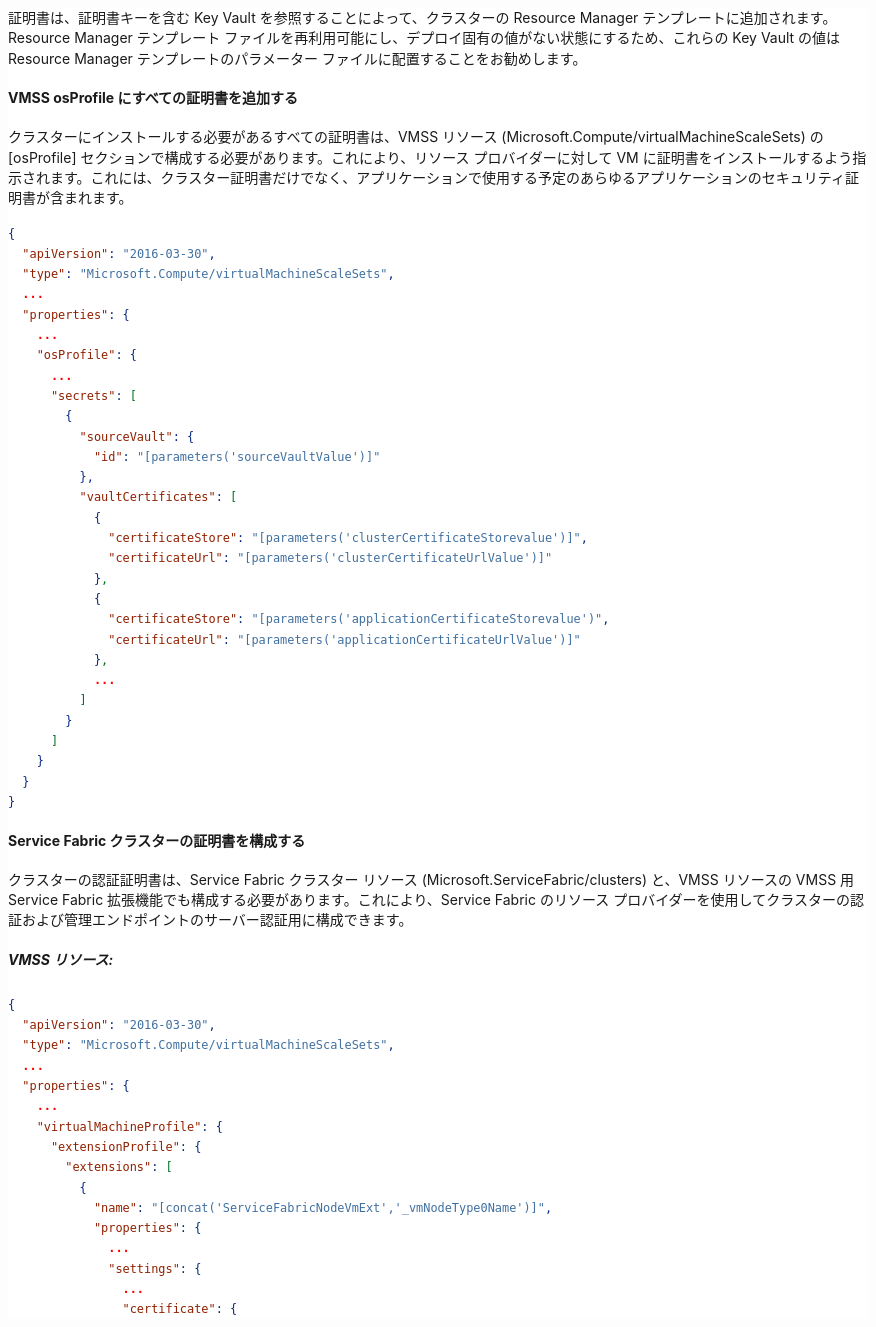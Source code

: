 証明書は、証明書キーを含む Key Vault を参照することによって、クラスターの Resource Manager テンプレートに追加されます。Resource Manager テンプレート ファイルを再利用可能にし、デプロイ固有の値がない状態にするため、これらの Key Vault の値は Resource Manager テンプレートのパラメーター ファイルに配置することをお勧めします。

#### VMSS osProfile にすべての証明書を追加する

クラスターにインストールする必要があるすべての証明書は、VMSS リソース (Microsoft.Compute/virtualMachineScaleSets) の [osProfile] セクションで構成する必要があります。これにより、リソース プロバイダーに対して VM に証明書をインストールするよう指示されます。これには、クラスター証明書だけでなく、アプリケーションで使用する予定のあらゆるアプリケーションのセキュリティ証明書が含まれます。

```json
{
  "apiVersion": "2016-03-30",
  "type": "Microsoft.Compute/virtualMachineScaleSets",
  ...
  "properties": {
    ...
    "osProfile": {
      ...
      "secrets": [
        {
          "sourceVault": {
            "id": "[parameters('sourceVaultValue')]"
          },
          "vaultCertificates": [
            {
              "certificateStore": "[parameters('clusterCertificateStorevalue')]",
              "certificateUrl": "[parameters('clusterCertificateUrlValue')]"
            },
            {
              "certificateStore": "[parameters('applicationCertificateStorevalue')",
              "certificateUrl": "[parameters('applicationCertificateUrlValue')]"
            },
            ...
          ]
        }
      ]
    }
  }
}
```

#### Service Fabric クラスターの証明書を構成する

クラスターの認証証明書は、Service Fabric クラスター リソース (Microsoft.ServiceFabric/clusters) と、VMSS リソースの VMSS 用 Service Fabric 拡張機能でも構成する必要があります。これにより、Service Fabric のリソース プロバイダーを使用してクラスターの認証および管理エンドポイントのサーバー認証用に構成できます。

##### VMSS リソース:

```json
{
  "apiVersion": "2016-03-30",
  "type": "Microsoft.Compute/virtualMachineScaleSets",
  ...
  "properties": {
    ...
    "virtualMachineProfile": {
      "extensionProfile": {
        "extensions": [
          {
            "name": "[concat('ServiceFabricNodeVmExt','_vmNodeType0Name')]",
            "properties": {
              ...
              "settings": {
                ...
                "certificate": {
```

[azure-powershell]: https://azure.microsoft.com/documentation/articles/powershell-install-configure/
[key-vault-get-started]: ../key-vault/key-vault-get-started.md
[aad-graph-api-docs]: https://msdn.microsoft.com/library/azure/ad/graph/api/api-catalog
[azure-classic-portal]: https://manage.windowsazure.com
[service-fabric-rp-helpers]: https://github.com/ChackDan/Service-Fabric/tree/master/Scripts/ServiceFabricRPHelpers
[service-fabric-cluster-security]: service-fabric-cluster-security.md
[active-directory-howto-tenant]: ../active-directory/active-directory-howto-tenant.md
[service-fabric-visualizing-your-cluster]: service-fabric-visualizing-your-cluster.md
[service-fabric-manage-application-in-visual-studio]: service-fabric-manage-application-in-visual-studio.md
[sf-aad-ps-script-download]: http://servicefabricsdkstorage.blob.core.windows.net/publicrelease/MicrosoftAzureServiceFabric-AADHelpers.zip
[azure-quickstart-templates]: https://github.com/Azure/azure-quickstart-templates
[service-fabric-secure-cluster-5-node-1-nodetype-wad]: https://github.com/Azure/azure-quickstart-templates/blob/master/service-fabric-secure-cluster-5-node-1-nodetype-wad/
[resource-group-template-deploy]: https://azure.microsoft.com/documentation/articles/resource-group-template-deploy/
[cluster-security-arm-dependency-map]: ./media/service-fabric-cluster-creation-via-arm/cluster-security-arm-dependency-map.png
[cluster-security-cert-installation]: ./media/service-fabric-cluster-creation-via-arm/cluster-security-cert-installation.png
[assign-users-to-roles-button]: ./media/service-fabric-cluster-creation-via-arm/assign-users-to-roles-button.png
[assign-users-to-roles-dialog]: ./media/service-fabric-cluster-creation-via-arm/assign-users-to-roles.png